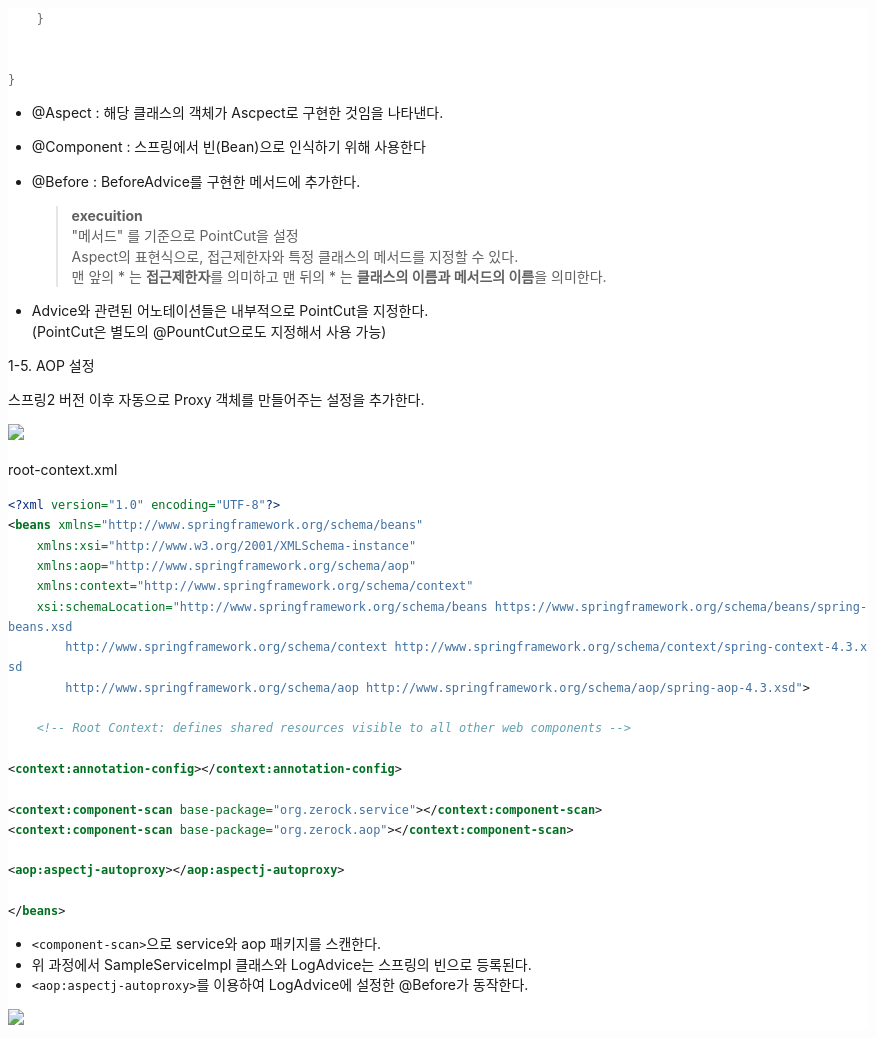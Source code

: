 ```java
	}
	
	
}
```
* @Aspect : 해당 클래스의 객체가 Ascpect로 구현한 것임을 나타낸다.
* @Component : 스프링에서 빈(Bean)으로 인식하기 위해 사용한다
* @Before : BeforeAdvice를 구현한 메서드에 추가한다.    
    > **execuition**    
    > "메서드" 를 기준으로 PointCut을 설정   
    > Aspect의 표현식으로, 접근제한자와 특정 클래스의 메서드를 지정할 수 있다.    
    > 맨 앞의 * 는 **접근제한자**를 의미하고 맨 뒤의 * 는 **클래스의 이름과 메서드의 이름**을 의미한다. 

* Advice와 관련된 어노테이션들은 내부적으로 PointCut을 지정한다.   
(PointCut은 별도의 @PountCut으로도 지정해서 사용 가능)   


1-5. AOP 설정

스프링2 버전 이후 자동으로 Proxy 객체를 만들어주는 설정을 추가한다.   

<img src="https://user-images.githubusercontent.com/22673024/78792542-32d0aa00-79ec-11ea-9c73-fea13298d88e.png" width="50%">

root-context.xml 
```xml
<?xml version="1.0" encoding="UTF-8"?>
<beans xmlns="http://www.springframework.org/schema/beans"
	xmlns:xsi="http://www.w3.org/2001/XMLSchema-instance"
	xmlns:aop="http://www.springframework.org/schema/aop"
	xmlns:context="http://www.springframework.org/schema/context"
	xsi:schemaLocation="http://www.springframework.org/schema/beans https://www.springframework.org/schema/beans/spring-beans.xsd
		http://www.springframework.org/schema/context http://www.springframework.org/schema/context/spring-context-4.3.xsd
		http://www.springframework.org/schema/aop http://www.springframework.org/schema/aop/spring-aop-4.3.xsd">
	
	<!-- Root Context: defines shared resources visible to all other web components -->

<context:annotation-config></context:annotation-config>

<context:component-scan base-package="org.zerock.service"></context:component-scan>
<context:component-scan base-package="org.zerock.aop"></context:component-scan>

<aop:aspectj-autoproxy></aop:aspectj-autoproxy>
		
</beans>
```   

* ```<component-scan>```으로 service와 aop 패키지를 스캔한다.
* 위 과정에서 SampleServiceImpl 클래스와 LogAdvice는 스프링의 빈으로 등록된다.
* ```<aop:aspectj-autoproxy>```를 이용하여 LogAdvice에 설정한 @Before가 동작한다.   
<img src="https://user-images.githubusercontent.com/22673024/78793440-6233e680-79ed-11ea-96e0-9cb7a7f2e4cc.png" width="50%">
